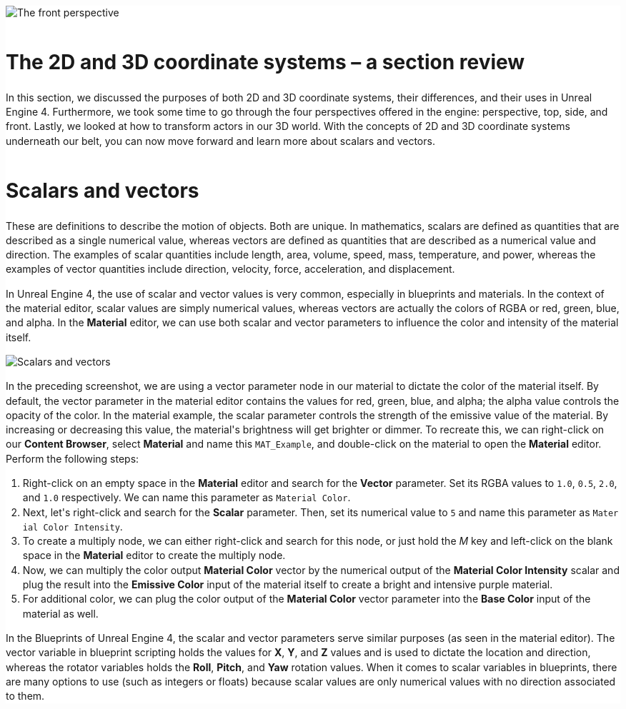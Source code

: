 ![The front perspective](img/image00186.jpeg)

# The 2D and 3D coordinate systems – a section review

In this section, we discussed the purposes of both 2D and 3D coordinate systems, their differences, and their uses in Unreal Engine 4\. Furthermore, we took some time to go through the four perspectives offered in the engine: perspective, top, side, and front. Lastly, we looked at how to transform actors in our 3D world. With the concepts of 2D and 3D coordinate systems underneath our belt, you can now move forward and learn more about scalars and vectors.

# Scalars and vectors

These are definitions to describe the motion of objects. Both are unique. In mathematics, scalars are defined as quantities that are described as a single numerical value, whereas vectors are defined as quantities that are described as a numerical value and direction. The examples of scalar quantities include length, area, volume, speed, mass, temperature, and power, whereas the examples of vector quantities include direction, velocity, force, acceleration, and displacement.

In Unreal Engine 4, the use of scalar and vector values is very common, especially in blueprints and materials. In the context of the material editor, scalar values are simply numerical values, whereas vectors are actually the colors of RGBA or red, green, blue, and alpha. In the **Material** editor, we can use both scalar and vector parameters to influence the color and intensity of the material itself.

![Scalars and vectors](img/image00187.jpeg)

In the preceding screenshot, we are using a vector parameter node in our material to dictate the color of the material itself. By default, the vector parameter in the material editor contains the values for red, green, blue, and alpha; the alpha value controls the opacity of the color. In the material example, the scalar parameter controls the strength of the emissive value of the material. By increasing or decreasing this value, the material's brightness will get brighter or dimmer. To recreate this, we can right-click on our **Content Browser**, select **Material** and name this `MAT_Example`, and double-click on the material to open the **Material** editor. Perform the following steps:

1.  Right-click on an empty space in the **Material** editor and search for the **Vector** parameter. Set its RGBA values to `1.0`, `0.5`, `2.0`, and `1.0` respectively. We can name this parameter as `Material Color`.
2.  Next, let's right-click and search for the **Scalar** parameter. Then, set its numerical value to `5` and name this parameter as `Material Color Intensity`.
3.  To create a multiply node, we can either right-click and search for this node, or just hold the *M* key and left-click on the blank space in the **Material** editor to create the multiply node.
4.  Now, we can multiply the color output **Material Color** vector by the numerical output of the **Material Color Intensity** scalar and plug the result into the **Emissive Color** input of the material itself to create a bright and intensive purple material.
5.  For additional color, we can plug the color output of the **Material Color** vector parameter into the **Base Color** input of the material as well.

In the Blueprints of Unreal Engine 4, the scalar and vector parameters serve similar purposes (as seen in the material editor). The vector variable in blueprint scripting holds the values for **X**, **Y**, and **Z** values and is used to dictate the location and direction, whereas the rotator variables holds the **Roll**, **Pitch**, and **Yaw** rotation values. When it comes to scalar variables in blueprints, there are many options to use (such as integers or floats) because scalar values are only numerical values with no direction associated to them.
